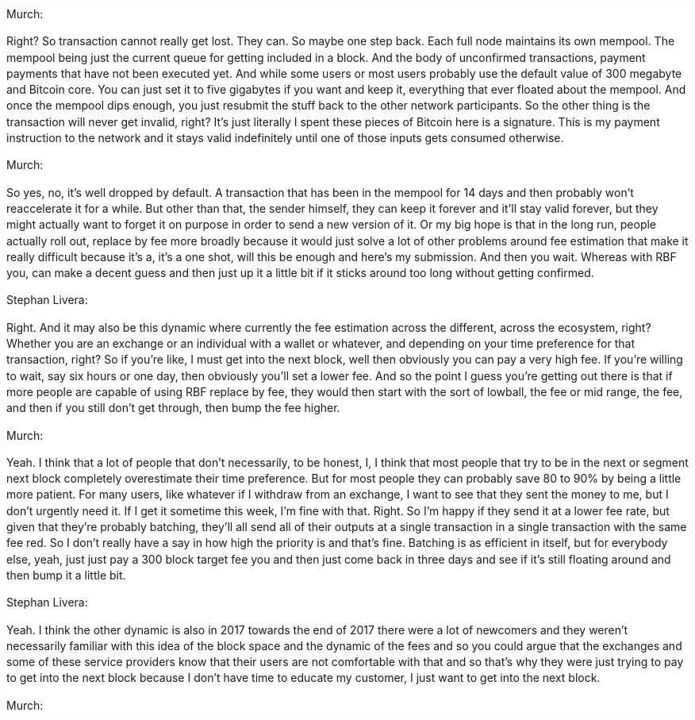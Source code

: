 Murch:

Right? So transaction cannot really get lost. They can. So maybe one step back. Each full node maintains its own mempool. The mempool being just the current queue for getting included in a block. And the body of unconfirmed transactions, payment payments that have not been executed yet. And while some users or most users probably use the default value of 300 megabyte and Bitcoin core. You can just set it to five gigabytes if you want and keep it, everything that ever floated about the mempool. And once the mempool dips enough, you just resubmit the stuff back to the other network participants. So the other thing is the transaction will never get invalid, right? It’s just literally I spent these pieces of Bitcoin here is a signature. This is my payment instruction to the network and it stays valid indefinitely until one of those inputs gets consumed otherwise.

Murch:

So yes, no, it’s well dropped by default. A transaction that has been in the mempool for 14 days and then probably won’t reaccelerate it for a while. But other than that, the sender himself, they can keep it forever and it’ll stay valid forever, but they might actually want to forget it on purpose in order to send a new version of it. Or my big hope is that in the long run, people actually roll out, replace by fee more broadly because it would just solve a lot of other problems around fee estimation that make it really difficult because it’s a, it’s a one shot, will this be enough and here’s my submission. And then you wait. Whereas with RBF you, can make a decent guess and then just up it a little bit if it sticks around too long without getting confirmed.

Stephan Livera:

Right. And it may also be this dynamic where currently the fee estimation across the different, across the ecosystem, right? Whether you are an exchange or an individual with a wallet or whatever, and depending on your time preference for that transaction, right? So if you’re like, I must get into the next block, well then obviously you can pay a very high fee. If you’re willing to wait, say six hours or one day, then obviously you’ll set a lower fee. And so the point I guess you’re getting out there is that if more people are capable of using RBF replace by fee, they would then start with the sort of lowball, the fee or mid range, the fee, and then if you still don’t get through, then bump the fee higher.

Murch:

Yeah. I think that a lot of people that don’t necessarily, to be honest, I, I think that most people that try to be in the next or segment next block completely overestimate their time preference. But for most people they can probably save 80 to 90% by being a little more patient. For many users, like whatever if I withdraw from an exchange, I want to see that they sent the money to me, but I don’t urgently need it. If I get it sometime this week, I’m fine with that. Right. So I’m happy if they send it at a lower fee rate, but given that they’re probably batching, they’ll all send all of their outputs at a single transaction in a single transaction with the same fee red. So I don’t really have a say in how high the priority is and that’s fine. Batching is as efficient in itself, but for everybody else, yeah, just just pay a 300 block target fee you and then just come back in three days and see if it’s still floating around and then bump it a little bit.

Stephan Livera:

Yeah. I think the other dynamic is also in 2017 towards the end of 2017 there were a lot of newcomers and they weren’t necessarily familiar with this idea of the block space and the dynamic of the fees and so you could argue that the exchanges and some of these service providers know that their users are not comfortable with that and so that’s why they were just trying to pay to get into the next block because I don’t have time to educate my customer, I just want to get into the next block.

Murch:
